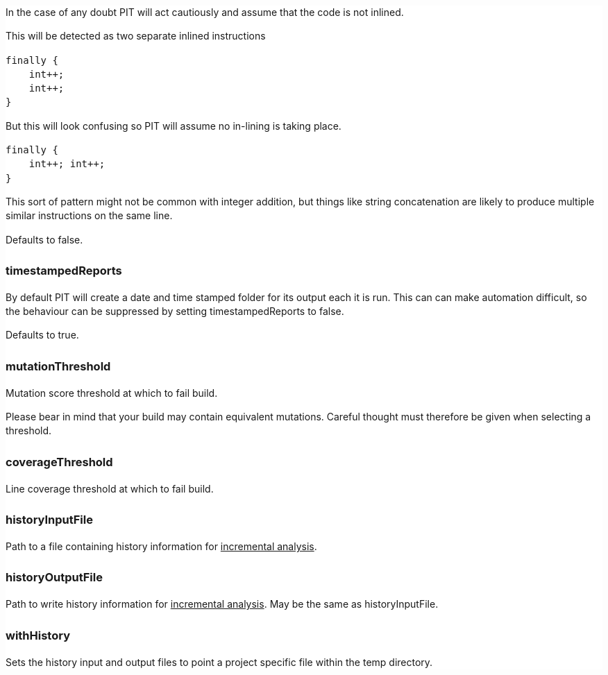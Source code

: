 In the case of any doubt PIT will act cautiously and assume that the code is not inlined.

This will be detected as two separate inlined instructions

<pre class="prettyprint lang-xml">
finally {
    int++;
    int++;
}
</pre>

But this will look confusing so PIT will assume no in-lining is taking place.

<pre class="prettyprint lang-xml">
finally {
    int++; int++;
}
</pre>

This sort of pattern might not be common with integer addition, but things like string concatenation are likely to produce multiple similar instructions on the same line.

Defaults to false.

### timestampedReports 

By default PIT will create a date and time stamped folder for its output each it is run. This can can make automation difficult, so the behaviour can be suppressed by setting timestampedReports to false.

Defaults to true.

### mutationThreshold

Mutation score threshold at which to fail build.

Please bear in mind that your build may contain equivalent mutations. Careful thought must therefore be given when selecting a threshold.

### coverageThreshold

Line coverage threshold at which to fail build.

### historyInputFile

Path to a file containing history information for [incremental analysis](/quickstart/incremental_analysis/).

### historyOutputFile

Path to write history information for [incremental analysis](/quickstart/incremental_analysis/). May be the same as historyInputFile.

### withHistory

Sets the history input and output files to point a project specific file within the temp directory.
